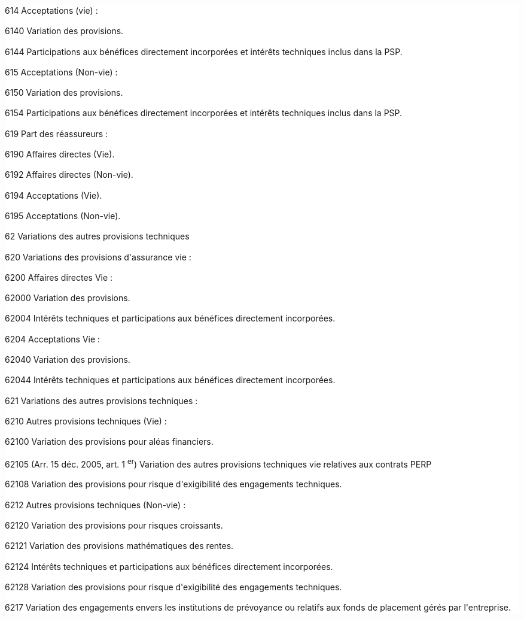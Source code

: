 614 Acceptations (vie) :

6140 Variation des provisions.

6144 Participations aux bénéfices directement incorporées et intérêts techniques inclus dans la PSP.

615 Acceptations (Non-vie) :

6150 Variation des provisions.

6154 Participations aux bénéfices directement incorporées et intérêts techniques inclus dans la PSP.

619 Part des réassureurs :

6190 Affaires directes (Vie).

6192 Affaires directes (Non-vie).

6194 Acceptations (Vie).

6195 Acceptations (Non-vie).

62 Variations des autres provisions techniques

620 Variations des provisions d'assurance vie :

6200 Affaires directes Vie :

62000 Variation des provisions.

62004 Intérêts techniques et participations aux bénéfices directement incorporées.

6204 Acceptations Vie :

62040 Variation des provisions.

62044 Intérêts techniques et participations aux bénéfices directement incorporées.

621 Variations des autres provisions techniques :

6210 Autres provisions techniques (Vie) :

62100 Variation des provisions pour aléas financiers.

62105 (Arr. 15 déc. 2005, art. 1
  <sup>er</sup>) Variation des autres provisions techniques vie relatives aux contrats PERP

62108 Variation des provisions pour risque d'exigibilité des engagements techniques.

6212 Autres provisions techniques (Non-vie) :

62120 Variation des provisions pour risques croissants.

62121 Variation des provisions mathématiques des rentes.

62124 Intérêts techniques et participations aux bénéfices directement incorporées.

62128 Variation des provisions pour risque d'exigibilité des engagements techniques.

6217 Variation des engagements envers les institutions de prévoyance ou relatifs aux fonds de placement gérés par
l'entreprise.
